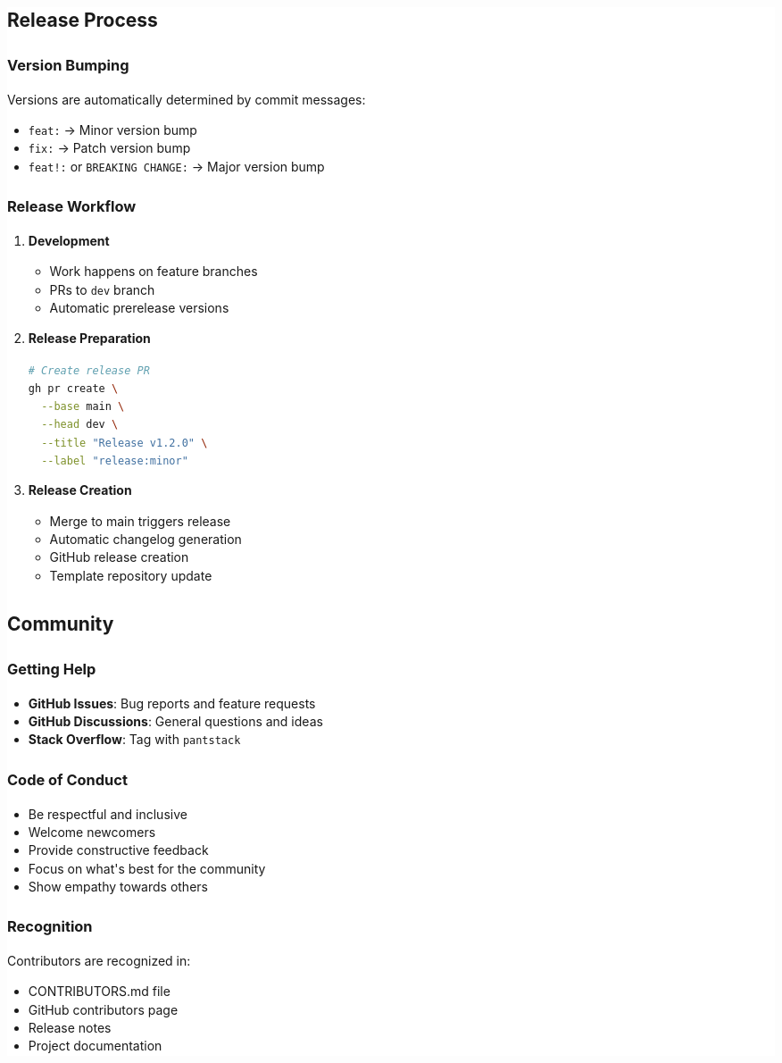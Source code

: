 ## Release Process

### Version Bumping

Versions are automatically determined by commit messages:
- `feat:` → Minor version bump
- `fix:` → Patch version bump
- `feat!:` or `BREAKING CHANGE:` → Major version bump

### Release Workflow

1. **Development**
   - Work happens on feature branches
   - PRs to `dev` branch
   - Automatic prerelease versions

2. **Release Preparation**
   ```bash
   # Create release PR
   gh pr create \
     --base main \
     --head dev \
     --title "Release v1.2.0" \
     --label "release:minor"
   ```

3. **Release Creation**
   - Merge to main triggers release
   - Automatic changelog generation
   - GitHub release creation
   - Template repository update

## Community

### Getting Help

- **GitHub Issues**: Bug reports and feature requests
- **GitHub Discussions**: General questions and ideas
- **Stack Overflow**: Tag with `pantstack`

### Code of Conduct

- Be respectful and inclusive
- Welcome newcomers
- Provide constructive feedback
- Focus on what's best for the community
- Show empathy towards others

### Recognition

Contributors are recognized in:
- CONTRIBUTORS.md file
- GitHub contributors page
- Release notes
- Project documentation
